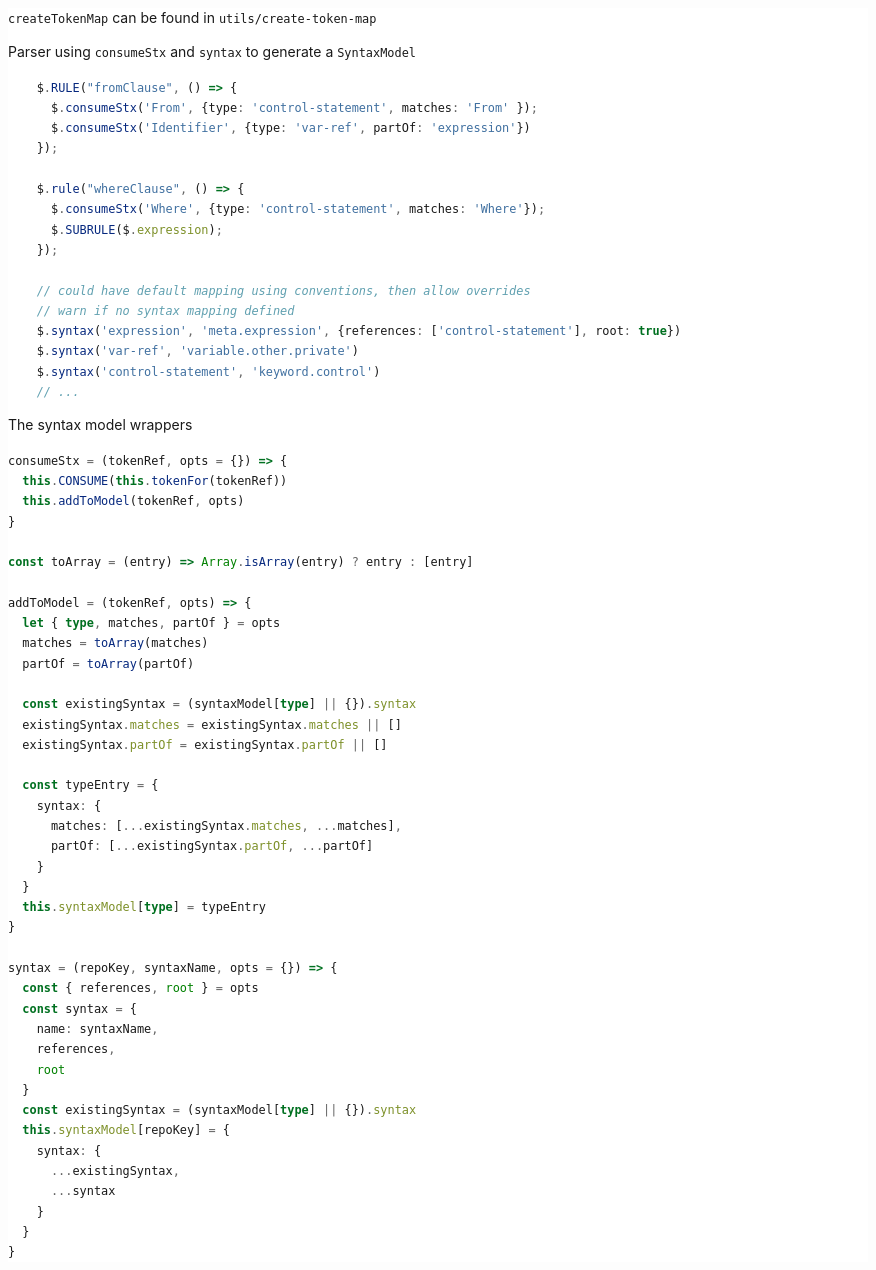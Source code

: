 `createTokenMap` can be found in `utils/create-token-map`

Parser using `consumeStx` and `syntax` to generate a `SyntaxModel`

```ts
    $.RULE("fromClause", () => {
      $.consumeStx('From', {type: 'control-statement', matches: 'From' });
      $.consumeStx('Identifier', {type: 'var-ref', partOf: 'expression'})
    });

    $.rule("whereClause", () => {
      $.consumeStx('Where', {type: 'control-statement', matches: 'Where'});
      $.SUBRULE($.expression);
    });

    // could have default mapping using conventions, then allow overrides
    // warn if no syntax mapping defined
    $.syntax('expression', 'meta.expression', {references: ['control-statement'], root: true})
    $.syntax('var-ref', 'variable.other.private')
    $.syntax('control-statement', 'keyword.control')
    // ...
```

The syntax model wrappers

```ts
consumeStx = (tokenRef, opts = {}) => {
  this.CONSUME(this.tokenFor(tokenRef))
  this.addToModel(tokenRef, opts)
}

const toArray = (entry) => Array.isArray(entry) ? entry : [entry]

addToModel = (tokenRef, opts) => {
  let { type, matches, partOf } = opts
  matches = toArray(matches)
  partOf = toArray(partOf)
  
  const existingSyntax = (syntaxModel[type] || {}).syntax
  existingSyntax.matches = existingSyntax.matches || []
  existingSyntax.partOf = existingSyntax.partOf || []

  const typeEntry = {
    syntax: {
      matches: [...existingSyntax.matches, ...matches],
      partOf: [...existingSyntax.partOf, ...partOf]
    }
  }
  this.syntaxModel[type] = typeEntry
}

syntax = (repoKey, syntaxName, opts = {}) => {
  const { references, root } = opts
  const syntax = {
    name: syntaxName,
    references,
    root
  }
  const existingSyntax = (syntaxModel[type] || {}).syntax
  this.syntaxModel[repoKey] = {
    syntax: {
      ...existingSyntax,
      ...syntax
    }
  }
}
```
